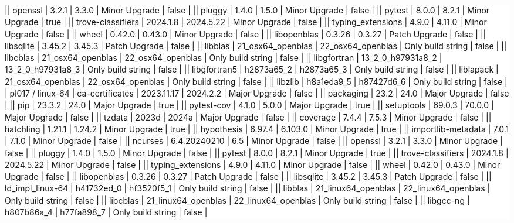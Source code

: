 || openssl | 3.2.1 | 3.3.0 | Minor Upgrade | false |
|| pluggy | 1.4.0 | 1.5.0 | Minor Upgrade | false |
|| pytest | 8.0.0 | 8.2.1 | Minor Upgrade | true |
|| trove-classifiers | 2024.1.8 | 2024.5.22 | Minor Upgrade | false |
|| typing_extensions | 4.9.0 | 4.11.0 | Minor Upgrade | false |
|| wheel | 0.42.0 | 0.43.0 | Minor Upgrade | false |
|| libopenblas | 0.3.26 | 0.3.27 | Patch Upgrade | false |
|| libsqlite | 3.45.2 | 3.45.3 | Patch Upgrade | false |
|| libblas | 21_osx64_openblas | 22_osx64_openblas | Only build string | false |
|| libcblas | 21_osx64_openblas | 22_osx64_openblas | Only build string | false |
|| libgfortran | 13_2_0_h97931a8_2 | 13_2_0_h97931a8_3 | Only build string | false |
|| libgfortran5 | h2873a65_2 | h2873a65_3 | Only build string | false |
|| liblapack | 21_osx64_openblas | 22_osx64_openblas | Only build string | false |
|| libzlib | h8a1eda9_5 | h87427d6_6 | Only build string | false |
| pl017 / linux-64 | ca-certificates | 2023.11.17 | 2024.2.2 | Major Upgrade | false |
|| packaging | 23.2 | 24.0 | Major Upgrade | false |
|| pip | 23.3.2 | 24.0 | Major Upgrade | true |
|| pytest-cov | 4.1.0 | 5.0.0 | Major Upgrade | true |
|| setuptools | 69.0.3 | 70.0.0 | Major Upgrade | false |
|| tzdata | 2023d | 2024a | Major Upgrade | false |
|| coverage | 7.4.4 | 7.5.3 | Minor Upgrade | false |
|| hatchling | 1.21.1 | 1.24.2 | Minor Upgrade | true |
|| hypothesis | 6.97.4 | 6.103.0 | Minor Upgrade | true |
|| importlib-metadata | 7.0.1 | 7.1.0 | Minor Upgrade | false |
|| ncurses | 6.4.20240210 | 6.5 | Minor Upgrade | false |
|| openssl | 3.2.1 | 3.3.0 | Minor Upgrade | false |
|| pluggy | 1.4.0 | 1.5.0 | Minor Upgrade | false |
|| pytest | 8.0.0 | 8.2.1 | Minor Upgrade | true |
|| trove-classifiers | 2024.1.8 | 2024.5.22 | Minor Upgrade | false |
|| typing_extensions | 4.9.0 | 4.11.0 | Minor Upgrade | false |
|| wheel | 0.42.0 | 0.43.0 | Minor Upgrade | false |
|| libopenblas | 0.3.26 | 0.3.27 | Patch Upgrade | false |
|| libsqlite | 3.45.2 | 3.45.3 | Patch Upgrade | false |
|| ld_impl_linux-64 | h41732ed_0 | hf3520f5_1 | Only build string | false |
|| libblas | 21_linux64_openblas | 22_linux64_openblas | Only build string | false |
|| libcblas | 21_linux64_openblas | 22_linux64_openblas | Only build string | false |
|| libgcc-ng | h807b86a_4 | h77fa898_7 | Only build string | false |